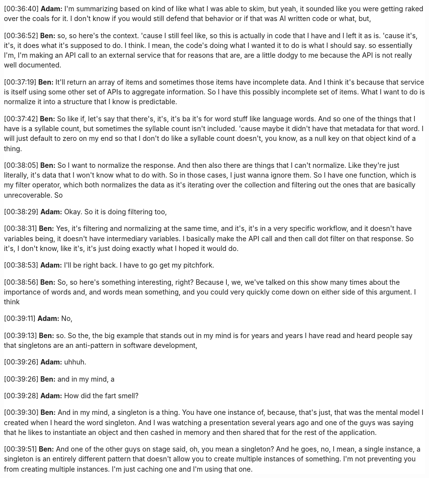 [00:36:40] **Adam:** I'm summarizing based on kind of like what I was able to skim, but yeah, it sounded like you were getting raked over the coals for it. I don't know if you would still defend that behavior or if that was AI written code or what, but,

[00:36:52] **Ben:** so, so here's the context. 'cause I still feel like, so this is actually in code that I have and I left it as is. 'cause it's, it's, it does what it's supposed to do. I think. I mean, the code's doing what I wanted it to do is what I should say. so essentially I'm, I'm making an API call to an external service that for reasons that are, are a little dodgy to me because the API is not really well documented.

[00:37:19] **Ben:** It'll return an array of items and sometimes those items have incomplete data. And I think it's because that service is itself using some other set of APIs to aggregate information. So I have this possibly incomplete set of items. What I want to do is normalize it into a structure that I know is predictable.

[00:37:42] **Ben:** So like if, let's say that there's, it's, it's ba it's for word stuff like language words. And so one of the things that I have is a syllable count, but sometimes the syllable count isn't included. 'cause maybe it didn't have that metadata for that word. I will just default to zero on my end so that I don't do like a syllable count doesn't, you know, as a null key on that object kind of a thing.

[00:38:05] **Ben:** So I want to normalize the response. And then also there are things that I can't normalize. Like they're just literally, it's data that I won't know what to do with. So in those cases, I just wanna ignore them. So I have one function, which is my filter operator, which both normalizes the data as it's iterating over the collection and filtering out the ones that are basically unrecoverable. So

[00:38:29] **Adam:** Okay. So it is doing filtering too,

[00:38:31] **Ben:** Yes, it's filtering and normalizing at the same time, and it's, it's in a very specific workflow, and it doesn't have variables being, it doesn't have intermediary variables. I basically make the API call and then call dot filter on that response. So it's, I don't know, like it's, it's just doing exactly what I hoped it would do.

[00:38:53] **Adam:** I'll be right back. I have to go get my pitchfork.

[00:38:56] **Ben:** So, so here's something interesting, right? Because I, we, we've talked on this show many times about the importance of words and, and words mean something, and you could very quickly come down on either side of this argument. I think

[00:39:11] **Adam:** No,

[00:39:13] **Ben:** so. So the, the big example that stands out in my mind is for years and years I have read and heard people say that singletons are an anti-pattern in software development,

[00:39:26] **Adam:** uhhuh.

[00:39:26] **Ben:** and in my mind, a

[00:39:28] **Adam:** How did the fart smell?

[00:39:30] **Ben:** And in my mind, a singleton is a thing. You have one instance of, because, that's just, that was the mental model I created when I heard the word singleton. And I was watching a presentation several years ago and one of the guys was saying that he likes to instantiate an object and then cashed in memory and then shared that for the rest of the application.

[00:39:51] **Ben:** And one of the other guys on stage said, oh, you mean a singleton? And he goes, no, I mean, a single instance, a singleton is an entirely different pattern that doesn't allow you to create multiple instances of something. I'm not preventing you from creating multiple instances. I'm just caching one and I'm using that one.


[working-code]: https://workingcode.dev/
[working-code-discord]: https://workingcode.dev/discord/
[working-code-patreon]: https://www.patreon.com/workingcodepod
[github]: https://github.com/WorkingCodePod/workingcode/blob/main/src/episodes/228-soft-deletes-and-other-crimes.md